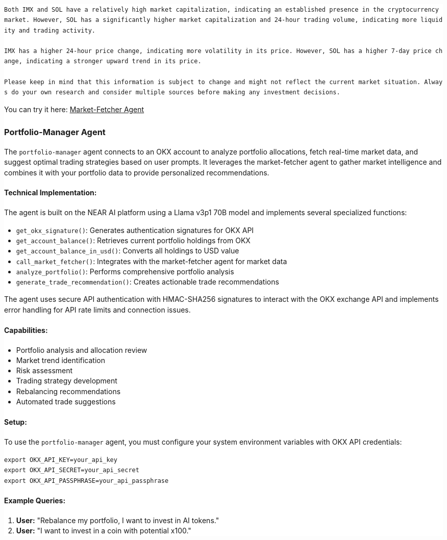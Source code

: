 ```
Both IMX and SOL have a relatively high market capitalization, indicating an established presence in the cryptocurrency market. However, SOL has a significantly higher market capitalization and 24-hour trading volume, indicating more liquidity and trading activity.

IMX has a higher 24-hour price change, indicating more volatility in its price. However, SOL has a higher 7-day price change, indicating a stronger upward trend in its price.

Please keep in mind that this information is subject to change and might not reflect the current market situation. Always do your own research and consider multiple sources before making any investment decisions.
```

You can try it here: [Market-Fetcher Agent](https://app.near.ai/agents/temazzz.near/market-fetcher/latest)

### Portfolio-Manager Agent
The `portfolio-manager` agent connects to an OKX account to analyze portfolio allocations, fetch real-time market data, and suggest optimal trading strategies based on user prompts. It leverages the market-fetcher agent to gather market intelligence and combines it with your portfolio data to provide personalized recommendations.

#### Technical Implementation:
The agent is built on the NEAR AI platform using a Llama v3p1 70B model and implements several specialized functions:

- `get_okx_signature()`: Generates authentication signatures for OKX API
- `get_account_balance()`: Retrieves current portfolio holdings from OKX
- `get_account_balance_in_usd()`: Converts all holdings to USD value
- `call_market_fetcher()`: Integrates with the market-fetcher agent for market data
- `analyze_portfolio()`: Performs comprehensive portfolio analysis
- `generate_trade_recommendation()`: Creates actionable trade recommendations

The agent uses secure API authentication with HMAC-SHA256 signatures to interact with the OKX exchange API and implements error handling for API rate limits and connection issues.

#### Capabilities:
- Portfolio analysis and allocation review
- Market trend identification
- Risk assessment
- Trading strategy development
- Rebalancing recommendations
- Automated trade suggestions

#### Setup:
To use the `portfolio-manager` agent, you must configure your system environment variables with OKX API credentials:
```
export OKX_API_KEY=your_api_key
export OKX_API_SECRET=your_api_secret
export OKX_API_PASSPHRASE=your_api_passphrase
```

#### Example Queries:
1. **User:** "Rebalance my portfolio, I want to invest in AI tokens."
2. **User:** "I want to invest in a coin with potential x100."
